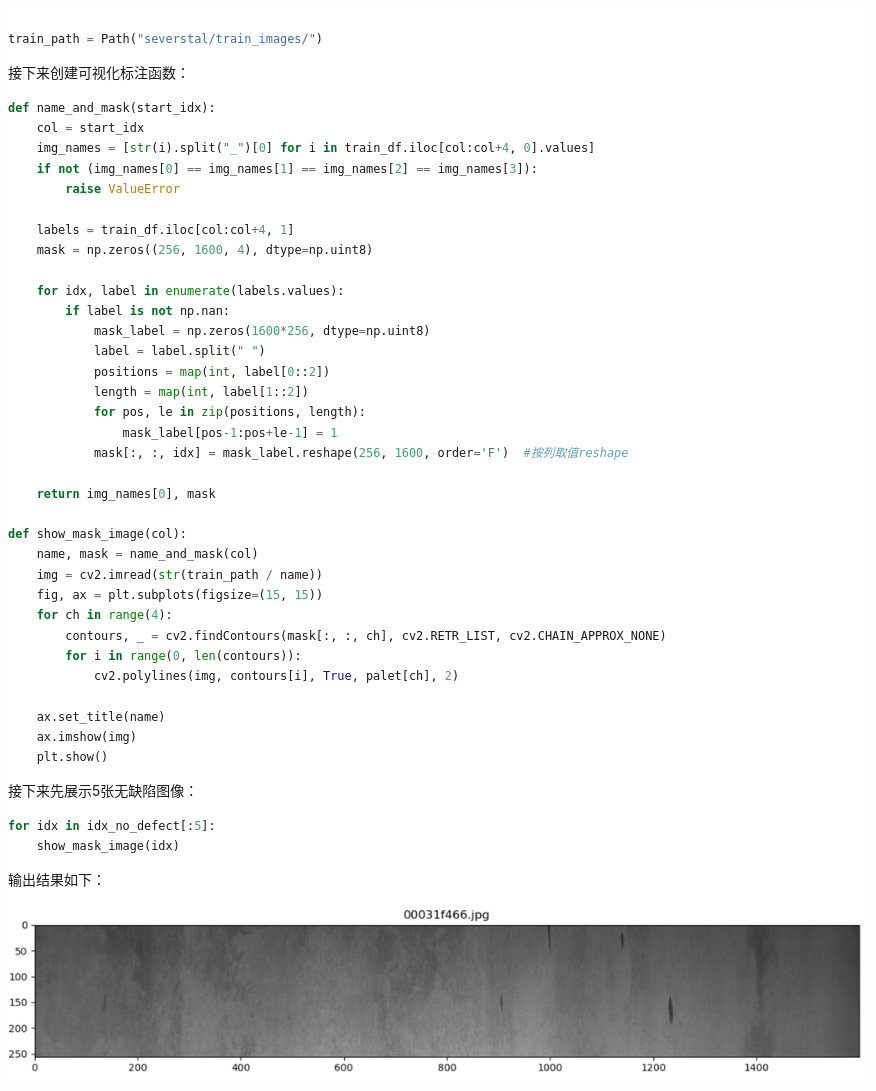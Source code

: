 ``` python

train_path = Path("severstal/train_images/")
```

接下来创建可视化标注函数：
``` python
def name_and_mask(start_idx):
    col = start_idx
    img_names = [str(i).split("_")[0] for i in train_df.iloc[col:col+4, 0].values]
    if not (img_names[0] == img_names[1] == img_names[2] == img_names[3]):
        raise ValueError

    labels = train_df.iloc[col:col+4, 1]
    mask = np.zeros((256, 1600, 4), dtype=np.uint8)

    for idx, label in enumerate(labels.values):
        if label is not np.nan:
            mask_label = np.zeros(1600*256, dtype=np.uint8)
            label = label.split(" ")
            positions = map(int, label[0::2])
            length = map(int, label[1::2])
            for pos, le in zip(positions, length):
                mask_label[pos-1:pos+le-1] = 1
            mask[:, :, idx] = mask_label.reshape(256, 1600, order='F')  #按列取值reshape

    return img_names[0], mask

def show_mask_image(col):
    name, mask = name_and_mask(col)
    img = cv2.imread(str(train_path / name))
    fig, ax = plt.subplots(figsize=(15, 15))
    for ch in range(4):
        contours, _ = cv2.findContours(mask[:, :, ch], cv2.RETR_LIST, cv2.CHAIN_APPROX_NONE)
        for i in range(0, len(contours)):
            cv2.polylines(img, contours[i], True, palet[ch], 2)

    ax.set_title(name)
    ax.imshow(img)
    plt.show()
```

接下来先展示5张无缺陷图像：
``` python
for idx in idx_no_defect[:5]:
    show_mask_image(idx)
```

输出结果如下：
<div align="center">
<img src="./images/no_1.png"  width = "1000" />  